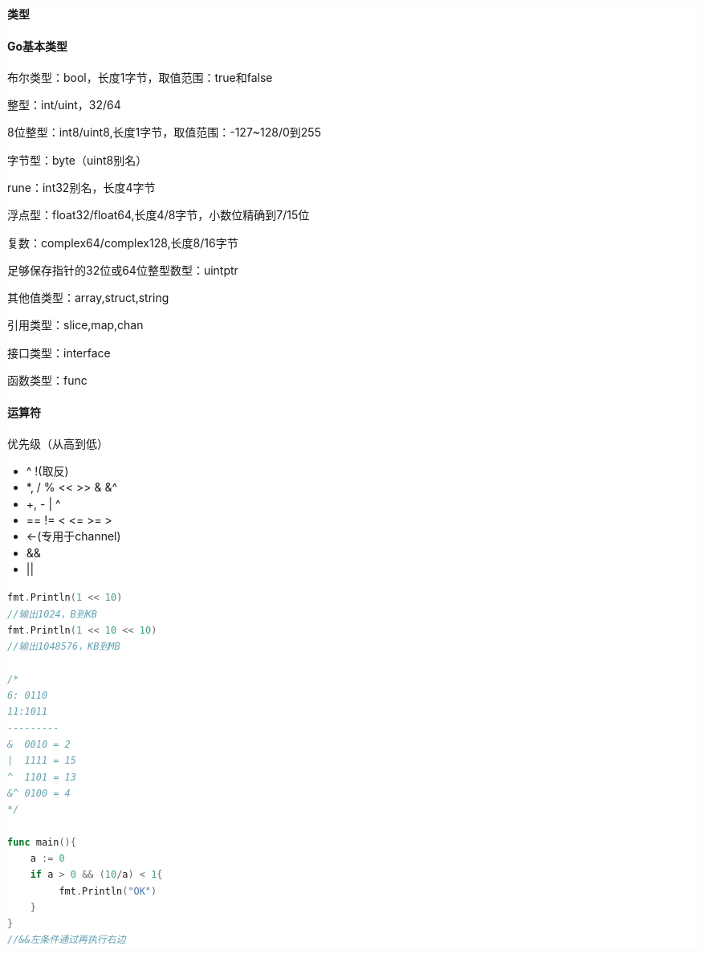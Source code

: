 #### 类型

#### Go基本类型

布尔类型：bool，长度1字节，取值范围：true和false

整型：int/uint，32/64

8位整型：int8/uint8,长度1字节，取值范围：-127~128/0到255

字节型：byte（uint8别名）

rune：int32别名，长度4字节

浮点型：float32/float64,长度4/8字节，小数位精确到7/15位

复数：complex64/complex128,长度8/16字节

足够保存指针的32位或64位整型数型：uintptr

其他值类型：array,struct,string

引用类型：slice,map,chan

接口类型：interface

函数类型：func

#### 运算符

优先级（从高到低）

* ^   !(取反)
* *,    /     %    <<   >>    &    &^
* +,   -    |   ^
* ==     !=    <    <=   >=    >
* <-(专用于channel)
* &&
* ||

```go
fmt.Println(1 << 10)
//输出1024，B到KB
fmt.Println(1 << 10 << 10)
//输出1048576，KB到MB

/*
6: 0110
11:1011
---------
&  0010 = 2
|  1111 = 15
^  1101 = 13
&^ 0100 = 4
*/

func main(){
    a := 0
    if a > 0 && (10/a) < 1{
         fmt.Println("OK")
    }  
} 
//&&左条件通过再执行右边
```
